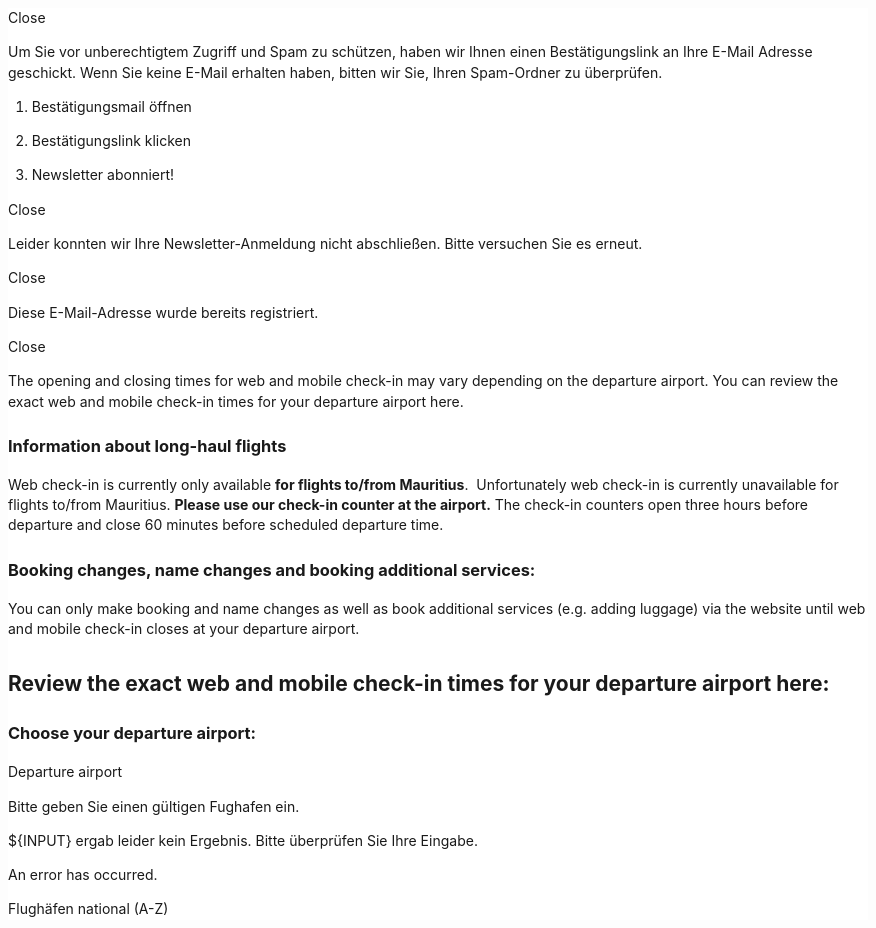 Close

Um Sie vor unberechtigtem Zugriff und Spam zu schützen, haben wir Ihnen einen Bestätigungslink an Ihre E-Mail Adresse geschickt. Wenn Sie keine E-Mail erhalten haben, bitten wir Sie, Ihren Spam-Ordner zu überprüfen.

1.  <span class="icon icon-newsletter-mail_Gr"></span> <span>Bestätigungsmail öffnen</span>

2.  <span class="icon icon-newsletter-link_Gr"></span> <span>Bestätigungslink klicken</span>

3.  <span class="icon icon-newsletter-subscribe_Gr"></span> <span>Newsletter abonniert!</span>

Close

Leider konnten wir Ihre Newsletter-Anmeldung nicht abschließen. Bitte versuchen Sie es erneut.

Close

Diese E-Mail-Adresse wurde bereits registriert.

Close

The opening and closing times for web and mobile check-in may vary depending on the departure airport. You can review the exact web and mobile check-in times for your departure airport here.

### <span class="h4"> <span class="icon-Hinweis_Kl" data-icon="icon" aria-hidden="true"></span>Information about long-haul flights</span>

Web check-in is currently only available **for flights to/from Mauritius**. 
Unfortunately web check-in is currently unavailable for flights to/from Mauritius.
**Please use our check-in counter at the airport.** The check-in counters open three hours before departure and close 60 minutes before scheduled departure time.  

### <span class="h4"> <span class="iconfont-info color-primary" data-icon="icon" aria-hidden="true"></span>Booking changes, name changes and booking additional services:</span>

You can only make booking and name changes as well as book additional services (e.g. adding luggage) via the website until web and mobile check-in closes at your departure airport.

<span class="h3-medium">Review the exact web and mobile check-in times for your departure airport here:</span>
--------------------------------------------------------------------------------------------------------------

### Choose your departure airport:

Departure airport <span class="icon icon-airport iconfont-airport-origin"></span>

<span class="error-message">Bitte geben Sie einen gültigen Fughafen ein.</span>

${INPUT} ergab leider kein Ergebnis. Bitte überprüfen Sie Ihre Eingabe. 

An error has occurred.

Flughäfen national (A-Z)

<span class="result-col-label"></span>
